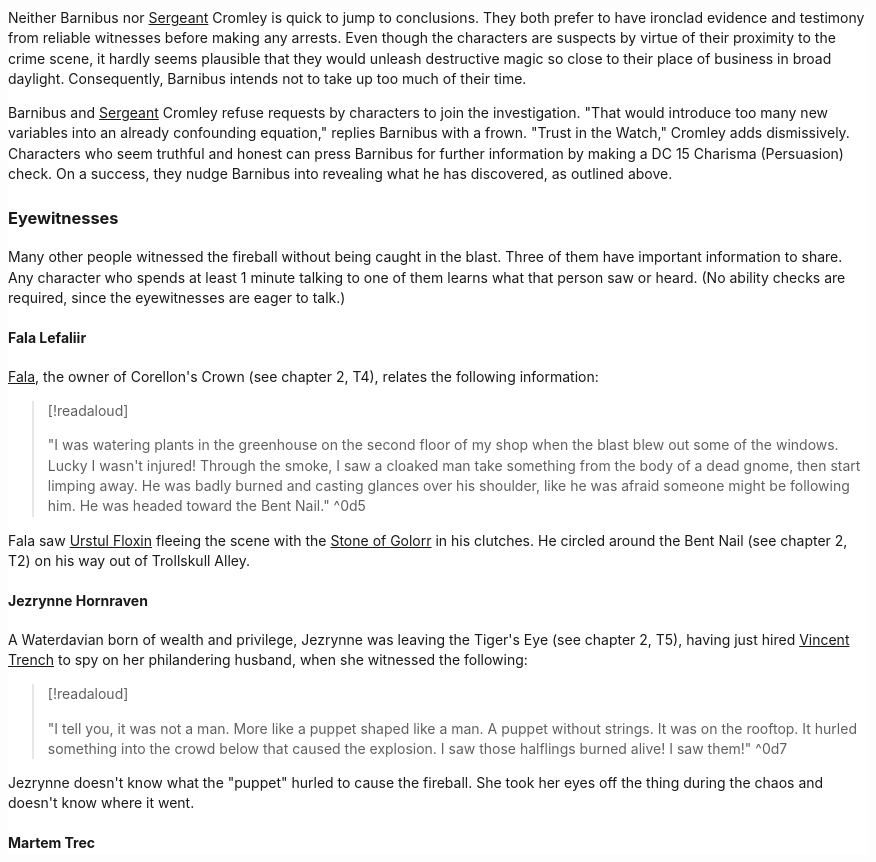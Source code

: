 Neither Barnibus nor [Sergeant](3-Mechanics/CLI/bestiary/humanoid/sergeant-wdh.md) Cromley is quick to jump to conclusions. They both prefer to have ironclad evidence and testimony from reliable witnesses before making any arrests. Even though the characters are suspects by virtue of their proximity to the crime scene, it hardly seems plausible that they would unleash destructive magic so close to their place of business in broad daylight. Consequently, Barnibus intends not to take up too much of their time.

Barnibus and [Sergeant](3-Mechanics/CLI/bestiary/humanoid/sergeant-wdh.md) Cromley refuse requests by characters to join the investigation. "That would introduce too many new variables into an already confounding equation," replies Barnibus with a frown. "Trust in the Watch," Cromley adds dismissively. Characters who seem truthful and honest can press Barnibus for further information by making a DC 15 Charisma (Persuasion) check. On a success, they nudge Barnibus into revealing what he has discovered, as outlined above.

### Eyewitnesses

Many other people witnessed the fireball without being caught in the blast. Three of them have important information to share. Any character who spends at least 1 minute talking to one of them learns what that person saw or heard. (No ability checks are required, since the eyewitnesses are eager to talk.)

#### Fala Lefaliir

[Fala](3-Mechanics/CLI/bestiary/npc/fala-lefaliir-wdh.md), the owner of Corellon's Crown (see chapter 2, T4), relates the following information:

> [!readaloud] 
> 
> "I was watering plants in the greenhouse on the second floor of my shop when the blast blew out some of the windows. Lucky I wasn't injured! Through the smoke, I saw a cloaked man take something from the body of a dead gnome, then start limping away. He was badly burned and casting glances over his shoulder, like he was afraid someone might be following him. He was headed toward the Bent Nail."
^0d5

Fala saw [Urstul Floxin](3-Mechanics/CLI/bestiary/npc/urstul-floxin-wdh.md) fleeing the scene with the [Stone of Golorr](3-Mechanics/CLI/items/stone-of-golorr-wdh.md) in his clutches. He circled around the Bent Nail (see chapter 2, T2) on his way out of Trollskull Alley.

#### Jezrynne Hornraven

A Waterdavian born of wealth and privilege, Jezrynne was leaving the Tiger's Eye (see chapter 2, T5), having just hired [Vincent Trench](3-Mechanics/CLI/bestiary/npc/vincent-trench-wdh.md) to spy on her philandering husband, when she witnessed the following:

> [!readaloud] 
> 
> "I tell you, it was not a man. More like a puppet shaped like a man. A puppet without strings. It was on the rooftop. It hurled something into the crowd below that caused the explosion. I saw those halflings burned alive! I saw them!"
^0d7

Jezrynne doesn't know what the "puppet" hurled to cause the fireball. She took her eyes off the thing during the chaos and doesn't know where it went.

#### Martem Trec
